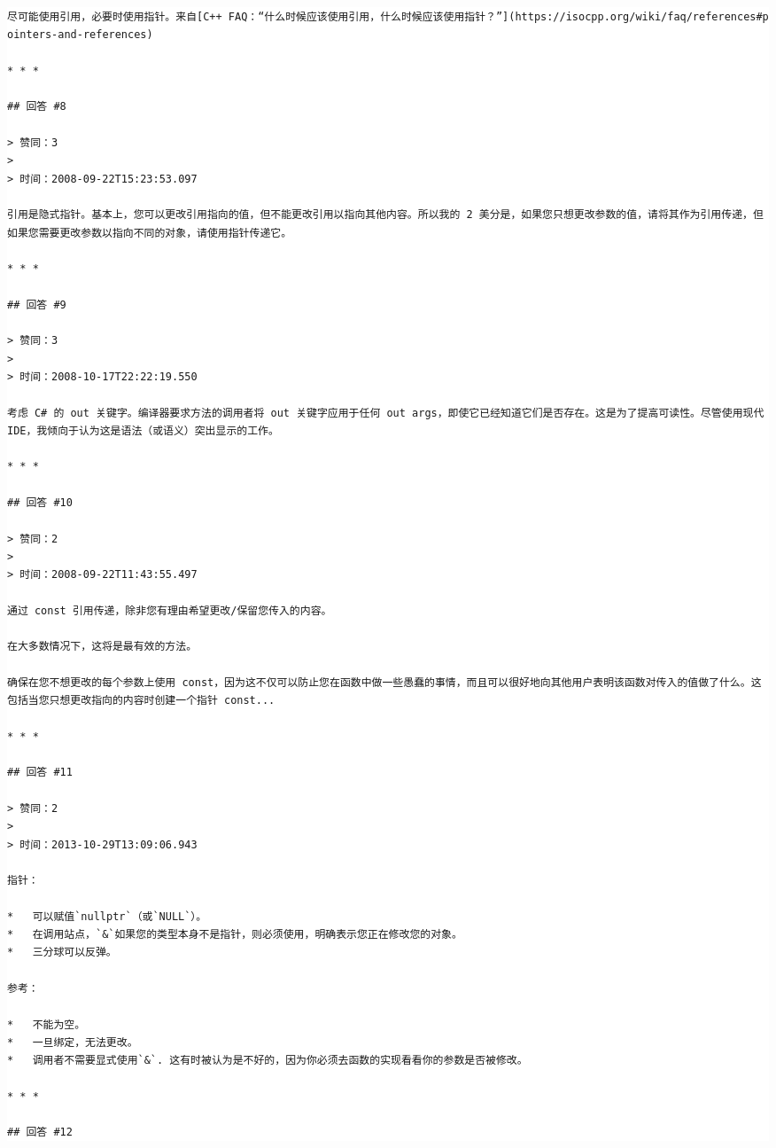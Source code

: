  `````
尽可能使用引用，必要时使用指针。来自[C++ FAQ：“什么时候应该使用引用，什么时候应该使用指针？”](https://isocpp.org/wiki/faq/references#pointers-and-references)

* * *

## 回答 #8

> 赞同：3
> 
> 时间：2008-09-22T15:23:53.097

引用是隐式指针。基本上，您可以更改引用指向的值，但不能更改引用以指向其他内容。所以我的 2 美分是，如果您只想更改参数的值，请将其作为引用传递，但如果您需要更改参数以指向不同的对象，请使用指针传递它。

* * *

## 回答 #9

> 赞同：3
> 
> 时间：2008-10-17T22:22:19.550

考虑 C# 的 out 关键字。编译器要求方法的调用者将 out 关键字应用于任何 out args，即使它已经知道它们是否存在。这是为了提高可读性。尽管使用现代 IDE，我倾向于认为这是语法（或语义）突出显示的工作。

* * *

## 回答 #10

> 赞同：2
> 
> 时间：2008-09-22T11:43:55.497

通过 const 引用传递，除非您有理由希望更改/保留您传入的内容。

在大多数情况下，这将是最有效的方法。

确保在您不想更改的每个参数上使用 const，因为这不仅可以防止您在函数中做一些愚蠢的事情，而且可以很好地向其他用户表明该函数对传入的值做了什么。这包括当您只想更改指向的内容时创建一个指针 const...

* * *

## 回答 #11

> 赞同：2
> 
> 时间：2013-10-29T13:09:06.943

指针：

*   可以赋值`nullptr`（或`NULL`）。
*   在调用站点，`&`如果您的类型本身不是指针，则必须使用，明确表示您正在修改您的对象。
*   三分球可以反弹。

参考：

*   不能为空。
*   一旦绑定，无法更改。
*   调用者不需要显式使用`&`. 这有时被认为是不好的，因为你必须去函数的实现看看你的参数是否被修改。

* * *

## 回答 #12
 `````